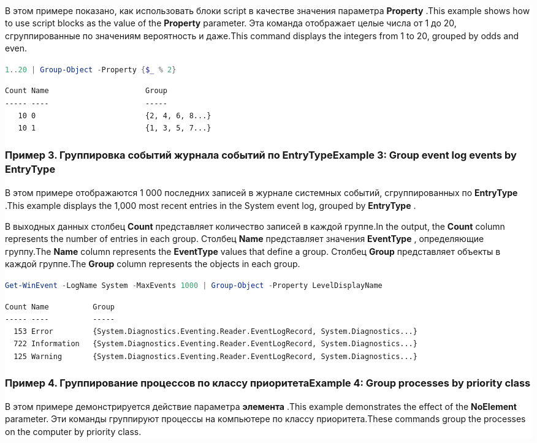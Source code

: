 <span data-ttu-id="f57b8-119">В этом примере показано, как использовать блоки script в качестве значения параметра **Property** .</span><span class="sxs-lookup"><span data-stu-id="f57b8-119">This example shows how to use script blocks as the value of the **Property** parameter.</span></span> <span data-ttu-id="f57b8-120">Эта команда отображает целые числа от 1 до 20, сгруппированные по значениям вероятность и даже.</span><span class="sxs-lookup"><span data-stu-id="f57b8-120">This command displays the integers from 1 to 20, grouped by odds and even.</span></span>

```powershell
1..20 | Group-Object -Property {$_ % 2}
```

```Output
Count Name                      Group
----- ----                      -----
   10 0                         {2, 4, 6, 8...}
   10 1                         {1, 3, 5, 7...}
```

### <span data-ttu-id="f57b8-121">Пример 3. Группировка событий журнала событий по EntryType</span><span class="sxs-lookup"><span data-stu-id="f57b8-121">Example 3: Group event log events by EntryType</span></span>

<span data-ttu-id="f57b8-122">В этом примере отображаются 1 000 последних записей в журнале системных событий, сгруппированных по **EntryType** .</span><span class="sxs-lookup"><span data-stu-id="f57b8-122">This example displays the 1,000 most recent entries in the System event log, grouped by **EntryType** .</span></span>

<span data-ttu-id="f57b8-123">В выходных данных столбец **Count** представляет количество записей в каждой группе.</span><span class="sxs-lookup"><span data-stu-id="f57b8-123">In the output, the **Count** column represents the number of entries in each group.</span></span> <span data-ttu-id="f57b8-124">Столбец **Name** представляет значения **EventType** , определяющие группу.</span><span class="sxs-lookup"><span data-stu-id="f57b8-124">The **Name** column represents the **EventType** values that define a group.</span></span> <span data-ttu-id="f57b8-125">Столбец **Group** представляет объекты в каждой группе.</span><span class="sxs-lookup"><span data-stu-id="f57b8-125">The **Group** column represents the objects in each group.</span></span>

```powershell
Get-WinEvent -LogName System -MaxEvents 1000 | Group-Object -Property LevelDisplayName
```

```Output
Count Name          Group
----- ----          -----
  153 Error         {System.Diagnostics.Eventing.Reader.EventLogRecord, System.Diagnostics...}
  722 Information   {System.Diagnostics.Eventing.Reader.EventLogRecord, System.Diagnostics...}
  125 Warning       {System.Diagnostics.Eventing.Reader.EventLogRecord, System.Diagnostics...}
```

### <span data-ttu-id="f57b8-126">Пример 4. Группирование процессов по классу приоритета</span><span class="sxs-lookup"><span data-stu-id="f57b8-126">Example 4: Group processes by priority class</span></span>

<span data-ttu-id="f57b8-127">В этом примере демонстрируется действие параметра **элемента** .</span><span class="sxs-lookup"><span data-stu-id="f57b8-127">This example demonstrates the effect of the **NoElement** parameter.</span></span> <span data-ttu-id="f57b8-128">Эти команды группируют процессы на компьютере по классу приоритета.</span><span class="sxs-lookup"><span data-stu-id="f57b8-128">These commands group the processes on the computer by priority class.</span></span>
